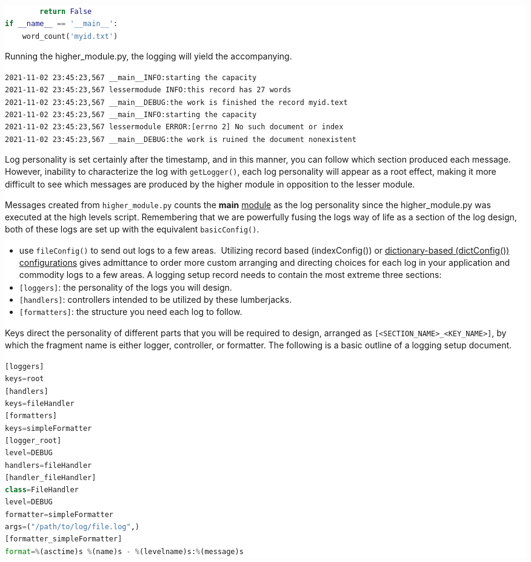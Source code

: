```python
        return False
if __name__ == '__main__':
    word_count('myid.txt')
```

Running the higher_module.py, the logging will yield the accompanying.

```bash
2021-11-02 23:45:23,567 __main__INFO:starting the capacity
2021-11-02 23:45:23,567 lessermodude INFO:this record has 27 words
2021-11-02 23:45:23,567 __main__DEBUG:the work is finished the record myid.text
2021-11-02 23:45:23,567 __main__INFO:starting the capacity
2021-11-02 23:45:23,567 lessermodule ERROR:[errno 2] No such document or index
2021-11-02 23:45:23,567 __main__DEBUG:the work is ruined the document nonexistent
```

Log personality is set certainly after the timestamp, and in this manner, you can follow which section produced each message. However, inability to characterize the log with `getLogger()`, each log personality will appear as a root effect, making it more difficult to see which messages are produced by the higher module in opposition to the lesser module.

Messages created from `higher_module.py` counts the __main__ [module](https://docs.python.org/3/library/__main__.html) as the log personality since the higher_module.py was executed at the high levels script. Remembering that we are powerfully fusing the logs way of life as a section of the log design, both of these logs are set up with the equivalent `basicConfig()`.

- use `fileConfig()` to send out logs to a few areas. 
Utilizing record based (indexConfig()) or [dictionary-based (dictConfig()) configurations](https://docs.python.org/3.7/library/logging.config.html#logging.config.dictConfig) gives admittance to order more custom arranging and directing choices for each log in your application and commodity logs to a few areas.
A logging setup record needs to contain the most extreme three sections:
- `[loggers]`: the personality of the logs you will design. 
- `[handlers]`: controllers intended to be utilized by these lumberjacks.
- `[formatters]`: the structure you need each log to follow. 

Keys direct the personality of different parts that you will be required to design, arranged as `[<SECTION_NAME>_<KEY_NAME>]`, by which the fragment name is either logger, controller, or formatter.
The following is a basic outline of a logging setup document.

```python 
[loggers]
keys=root
[handlers]
keys=fileHandler
[formatters]
keys=simpleFormatter
[logger_root]
level=DEBUG
handlers=fileHandler
[handler_fileHandler]
class=FileHandler
level=DEBUG
formatter=simpleFormatter
args=("/path/to/log/file.log",)
[formatter_simpleFormatter]
format=%(asctime)s %(name)s - %(levelname)s:%(message)s
```
